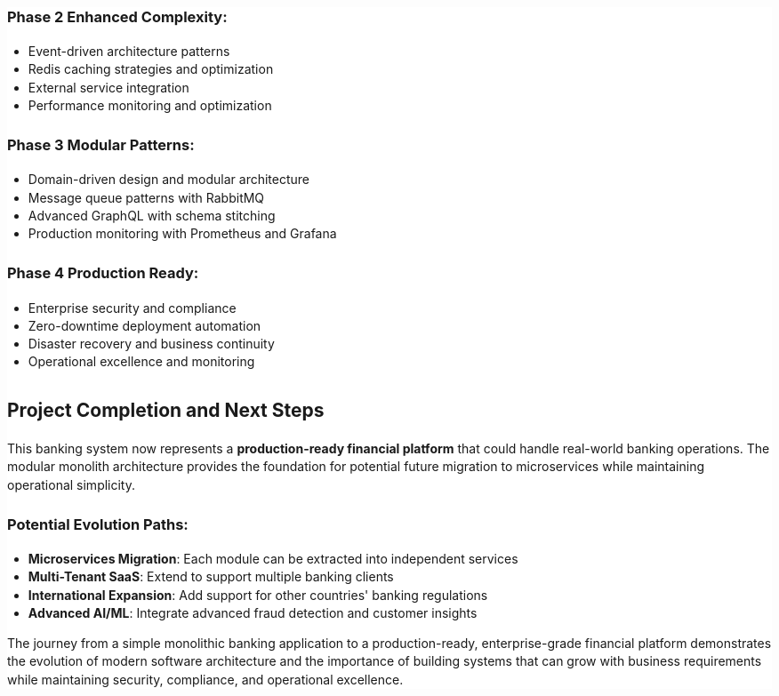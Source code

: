 ### Phase 2 Enhanced Complexity:

- Event-driven architecture patterns
- Redis caching strategies and optimization
- External service integration
- Performance monitoring and optimization


### Phase 3 Modular Patterns:

- Domain-driven design and modular architecture
- Message queue patterns with RabbitMQ
- Advanced GraphQL with schema stitching
- Production monitoring with Prometheus and Grafana


### Phase 4 Production Ready:

- Enterprise security and compliance
- Zero-downtime deployment automation
- Disaster recovery and business continuity
- Operational excellence and monitoring


## Project Completion and Next Steps

This banking system now represents a **production-ready financial platform** that could handle real-world banking operations. The modular monolith architecture provides the foundation for potential future migration to microservices while maintaining operational simplicity.

### Potential Evolution Paths:

- **Microservices Migration**: Each module can be extracted into independent services
- **Multi-Tenant SaaS**: Extend to support multiple banking clients
- **International Expansion**: Add support for other countries' banking regulations
- **Advanced AI/ML**: Integrate advanced fraud detection and customer insights

The journey from a simple monolithic banking application to a production-ready, enterprise-grade financial platform demonstrates the evolution of modern software architecture and the importance of building systems that can grow with business requirements while maintaining security, compliance, and operational excellence.

